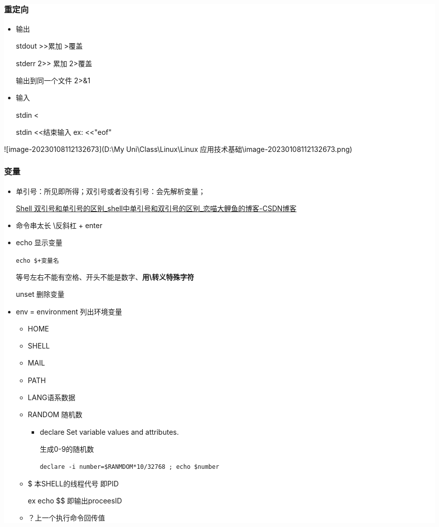 


### 重定向

- 输出

  stdout  >>累加 >覆盖

  stderr  2>> 累加 2>覆盖

  输出到同一个文件 2>&1

- 输入

  stdin <

  stdin <<结束输入  ex: <<"eof"

![image-20230108112132673](D:\My Uni\Class\Linux\Linux 应用技术基础\image-20230108112132673.png)


### 		变量

- 单引号：所见即所得；双引号或者没有引号：会先解析变量；

  [Shell 双引号和单引号的区别_shell中单引号和双引号的区别_恋喵大鲤鱼的博客-CSDN博客](https://blog.csdn.net/K346K346/article/details/86752313)

- 命令串太长 \反斜杠 + enter

- echo 显示变量

  `echo $+变量名`

  等号左右不能有空格、开头不能是数字、**用\转义特殊字符**

  unset 删除变量

- env = environment 列出环境变量

  - HOME

  - SHELL

  - MAIL

  - PATH

  - LANG语系数据

  - RANDOM 随机数

    - declare Set variable values and attributes.

      生成0-9的随机数

      `declare -i number=$RANMDOM*10/32768 ; echo $number`

  - $ 本SHELL的线程代号 即PID

    ex  echo $$ 即输出proceesID

  - ？上一个执行命令回传值

